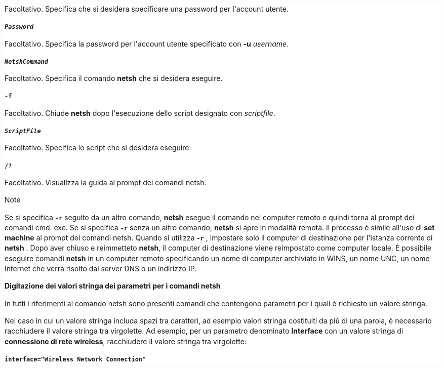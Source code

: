 Facoltativo. Specifica che si desidera specificare una password per l'account utente.

***`Password`***

Facoltativo. Specifica la password per l'account utente specificato con **-u** *username*.

***`NetshCommand`***

Facoltativo. Specifica il comando **netsh** che si desidera eseguire.

**`-f`**

Facoltativo. Chiude **netsh** dopo l'esecuzione dello script designato con *scriptfile*.

***`ScriptFile`***

Facoltativo. Specifica lo script che si desidera eseguire.

**`/?`**

Facoltativo. Visualizza la guida al prompt dei comandi netsh.

> [!NOTE]
> Se si specifica **`-r`** seguito da un altro comando, **netsh** esegue il comando nel computer remoto e quindi torna al prompt dei comandi cmd. exe. Se si specifica **`-r`** senza un altro comando, **netsh** si apre in modalità remota. Il processo è simile all'uso di **set machine** al prompt dei comandi netsh. Quando si utilizza **`-r`** , impostare solo il computer di destinazione per l'istanza corrente di **netsh** . Dopo aver chiuso e reimmetteto **netsh**, il computer di destinazione viene reimpostato come computer locale. È possibile eseguire comandi **netsh** in un computer remoto specificando un nome di computer archiviato in WINS, un nome UNC, un nome Internet che verrà risolto dal server DNS o un indirizzo IP.

**Digitazione dei valori stringa dei parametri per i comandi netsh**

In tutti i riferimenti al comando netsh sono presenti comandi che contengono parametri per i quali è richiesto un valore stringa.

Nel caso in cui un valore stringa includa spazi tra caratteri, ad esempio valori stringa costituiti da più di una parola, è necessario racchiudere il valore stringa tra virgolette. Ad esempio, per un parametro denominato **Interface** con un valore stringa di **connessione di rete wireless**, racchiudere il valore stringa tra virgolette:

**`interface="Wireless Network Connection"`**

